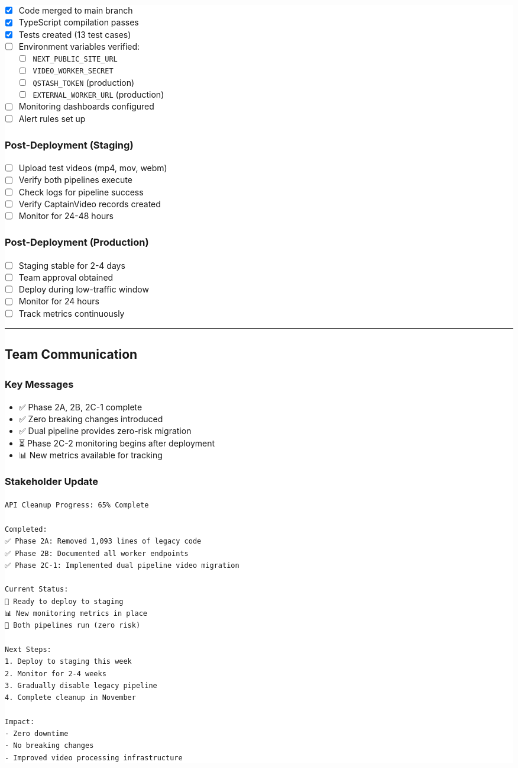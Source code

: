 - [x] Code merged to main branch
- [x] TypeScript compilation passes
- [x] Tests created (13 test cases)
- [ ] Environment variables verified:
  - [ ] `NEXT_PUBLIC_SITE_URL`
  - [ ] `VIDEO_WORKER_SECRET`
  - [ ] `QSTASH_TOKEN` (production)
  - [ ] `EXTERNAL_WORKER_URL` (production)
- [ ] Monitoring dashboards configured
- [ ] Alert rules set up

### Post-Deployment (Staging)

- [ ] Upload test videos (mp4, mov, webm)
- [ ] Verify both pipelines execute
- [ ] Check logs for pipeline success
- [ ] Verify CaptainVideo records created
- [ ] Monitor for 24-48 hours

### Post-Deployment (Production)

- [ ] Staging stable for 2-4 days
- [ ] Team approval obtained
- [ ] Deploy during low-traffic window
- [ ] Monitor for 24 hours
- [ ] Track metrics continuously

---

## Team Communication

### Key Messages

- ✅ Phase 2A, 2B, 2C-1 complete
- ✅ Zero breaking changes introduced
- ✅ Dual pipeline provides zero-risk migration
- ⏳ Phase 2C-2 monitoring begins after deployment
- 📊 New metrics available for tracking

### Stakeholder Update

```
API Cleanup Progress: 65% Complete

Completed:
✅ Phase 2A: Removed 1,093 lines of legacy code
✅ Phase 2B: Documented all worker endpoints
✅ Phase 2C-1: Implemented dual pipeline video migration

Current Status:
🚀 Ready to deploy to staging
📊 New monitoring metrics in place
🔄 Both pipelines run (zero risk)

Next Steps:
1. Deploy to staging this week
2. Monitor for 2-4 weeks
3. Gradually disable legacy pipeline
4. Complete cleanup in November

Impact:
- Zero downtime
- No breaking changes
- Improved video processing infrastructure
```